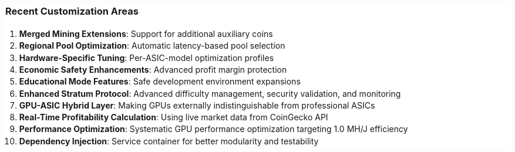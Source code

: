 ### Recent Customization Areas
1. **Merged Mining Extensions**: Support for additional auxiliary coins
2. **Regional Pool Optimization**: Automatic latency-based pool selection  
3. **Hardware-Specific Tuning**: Per-ASIC-model optimization profiles
4. **Economic Safety Enhancements**: Advanced profit margin protection
5. **Educational Mode Features**: Safe development environment expansions
6. **Enhanced Stratum Protocol**: Advanced difficulty management, security validation, and monitoring
7. **GPU-ASIC Hybrid Layer**: Making GPUs externally indistinguishable from professional ASICs
8. **Real-Time Profitability Calculation**: Using live market data from CoinGecko API
9. **Performance Optimization**: Systematic GPU performance optimization targeting 1.0 MH/J efficiency
10. **Dependency Injection**: Service container for better modularity and testability
